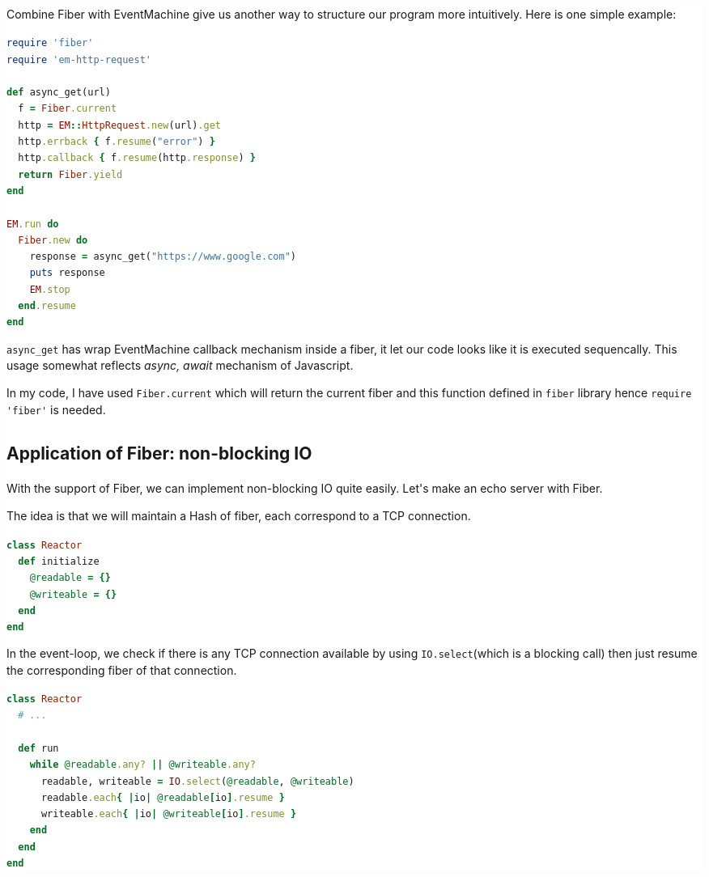 Combine Fiber with EventMachine give us another way to structure our program more intuitively.
Here is one simple example:

~~~rb
require 'fiber'
require 'em-http-request'

def async_get(url)
  f = Fiber.current
  http = EM::HttpRequest.new(url).get
  http.errback { f.resume("error") }
  http.callback { f.resume(http.response) }
  return Fiber.yield
end

EM.run do
  Fiber.new do
    response = async_get("https://www.google.com")
    puts response
    EM.stop
  end.resume
end
~~~

`async_get` has wrap EventMachine callback mechanism inside a fiber, it let our code looks like it is executed sequencally. This usage somewhat reflects *async, await* mechanism of Javascript.

In my code, I have used `Fiber.current` which will return the current fiber and this function defined in `fiber` library hence `require 'fiber'` is needed.

## Application of Fiber: non-blocking IO

With the support of Fiber, we can implement non-blocking IO quite easily. Let's make an echo server with Fiber.

The idea is that we will maintain a Hash of fiber, each correspond to a TCP connection.

~~~rb
class Reactor
  def initialize
    @readable = {}
    @writeable = {}
  end
end
~~~

In the event-loop, we check if there is any TCP connection available by using `IO.select`(which is a blocking call) then just resume the corresponding fiber of that connection.

~~~rb
class Reactor
  # ...

  def run
    while @readable.any? || @writeable.any? 
      readable, writeable = IO.select(@readable, @writeable)
      readable.each{ |io| @readable[io].resume }
      writeable.each{ |io| @writeable[io].resume }
    end
  end
end
~~~
